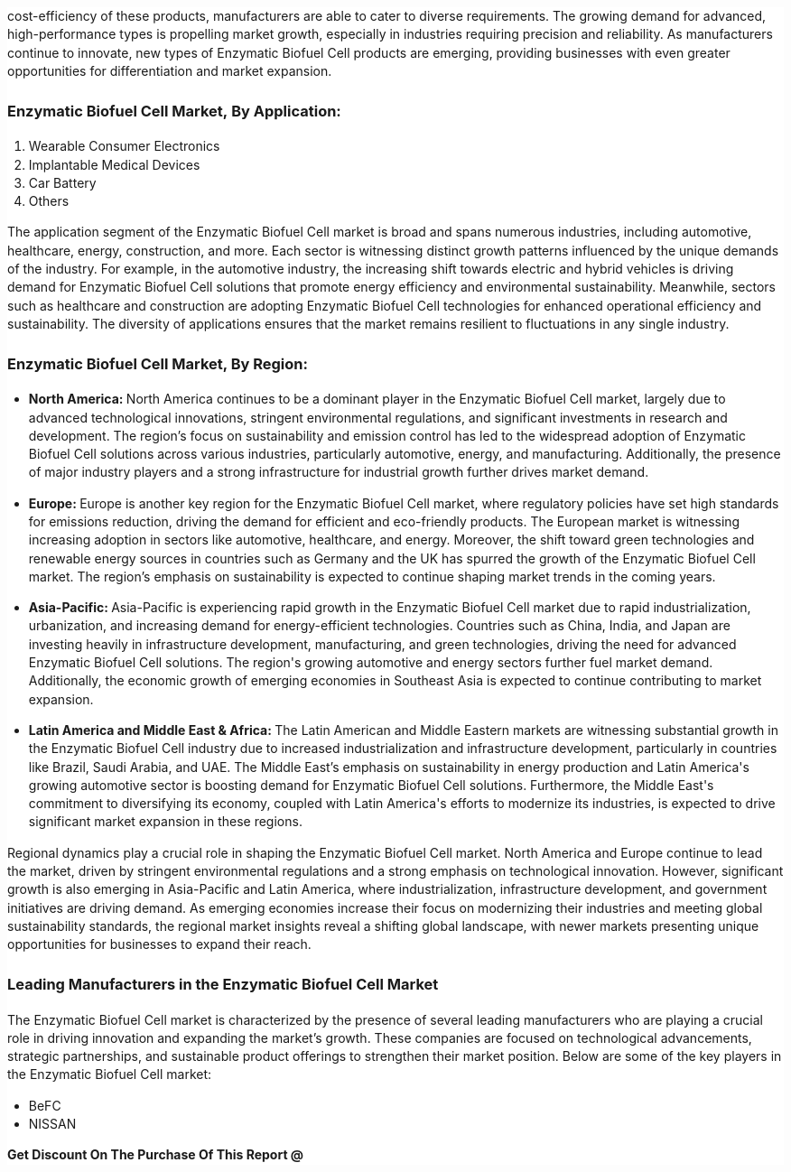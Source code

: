 cost-efficiency of these products, manufacturers are able to cater to diverse requirements. The growing demand for advanced, high-performance types is propelling market growth, especially in industries requiring precision and reliability. As manufacturers continue to innovate, new types of Enzymatic Biofuel Cell products are emerging, providing businesses with even greater opportunities for differentiation and market expansion.</p><h3>Enzymatic Biofuel Cell Market,&nbsp;By Application:</h3><ol><li>Wearable Consumer Electronics<li> Implantable Medical Devices<li> Car Battery<li> Others</li></ol><p>The application segment of the Enzymatic Biofuel Cell market is broad and spans numerous industries, including automotive, healthcare, energy, construction, and more. Each sector is witnessing distinct growth patterns influenced by the unique demands of the industry. For example, in the automotive industry, the increasing shift towards electric and hybrid vehicles is driving demand for Enzymatic Biofuel Cell solutions that promote energy efficiency and environmental sustainability. Meanwhile, sectors such as healthcare and construction are adopting Enzymatic Biofuel Cell technologies for enhanced operational efficiency and sustainability. The diversity of applications ensures that the market remains resilient to fluctuations in any single industry.</p><h3>Enzymatic Biofuel Cell Market, By Region:</h3><ul><li><p><strong>North America:&nbsp;</strong>North America continues to be a dominant player in the Enzymatic Biofuel Cell market, largely due to advanced technological innovations, stringent environmental regulations, and significant investments in research and development. The region&rsquo;s focus on sustainability and emission control has led to the widespread adoption of Enzymatic Biofuel Cell solutions across various industries, particularly automotive, energy, and manufacturing. Additionally, the presence of major industry players and a strong infrastructure for industrial growth further drives market demand.</p></li><li><p><strong><strong>Europe:&nbsp;</strong></strong>Europe is another key region for the Enzymatic Biofuel Cell market, where regulatory policies have set high standards for emissions reduction, driving the demand for efficient and eco-friendly products. The European market is witnessing increasing adoption in sectors like automotive, healthcare, and energy. Moreover, the shift toward green technologies and renewable energy sources in countries such as Germany and the UK has spurred the growth of the Enzymatic Biofuel Cell market. The region&rsquo;s emphasis on sustainability is expected to continue shaping market trends in the coming years.</p></li><li><p><strong><strong>Asia-Pacific:&nbsp;</strong></strong>Asia-Pacific is experiencing rapid growth in the Enzymatic Biofuel Cell market due to rapid industrialization, urbanization, and increasing demand for energy-efficient technologies. Countries such as China, India, and Japan are investing heavily in infrastructure development, manufacturing, and green technologies, driving the need for advanced Enzymatic Biofuel Cell solutions. The region's growing automotive and energy sectors further fuel market demand. Additionally, the economic growth of emerging economies in Southeast Asia is expected to continue contributing to market expansion.</p></li><li><p><strong><strong>Latin America and Middle East &amp; Africa:&nbsp;</strong></strong>The Latin American and Middle Eastern markets are witnessing substantial growth in the Enzymatic Biofuel Cell industry due to increased industrialization and infrastructure development, particularly in countries like Brazil, Saudi Arabia, and UAE. The Middle East&rsquo;s emphasis on sustainability in energy production and Latin America's growing automotive sector is boosting demand for Enzymatic Biofuel Cell solutions. Furthermore, the Middle East's commitment to diversifying its economy, coupled with Latin America's efforts to modernize its industries, is expected to drive significant market expansion in these regions.</p></li></ul><p>Regional dynamics play a crucial role in shaping the Enzymatic Biofuel Cell market. North America and Europe continue to lead the market, driven by stringent environmental regulations and a strong emphasis on technological innovation. However, significant growth is also emerging in Asia-Pacific and Latin America, where industrialization, infrastructure development, and government initiatives are driving demand. As emerging economies increase their focus on modernizing their industries and meeting global sustainability standards, the regional market insights reveal a shifting global landscape, with newer markets presenting unique opportunities for businesses to expand their reach.</p><h3><strong>Leading Manufacturers in the Enzymatic Biofuel Cell Market</strong></h3><p>The Enzymatic Biofuel Cell market is characterized by the presence of several leading manufacturers who are playing a crucial role in driving innovation and expanding the market&rsquo;s growth. These companies are focused on technological advancements, strategic partnerships, and sustainable product offerings to strengthen their market position. Below are some of the key players in the Enzymatic Biofuel Cell market:</p></div><div class="article-main__content" data-test-id="publishing-text-block"><ul><li><span class="">BeFC<li>NISSAN</span></li></ul></div><div class="article-main__content" data-test-id="publishing-text-block"><p><span class="font-[700]"><strong>Get Discount On The Purchase Of This Report @</strong>